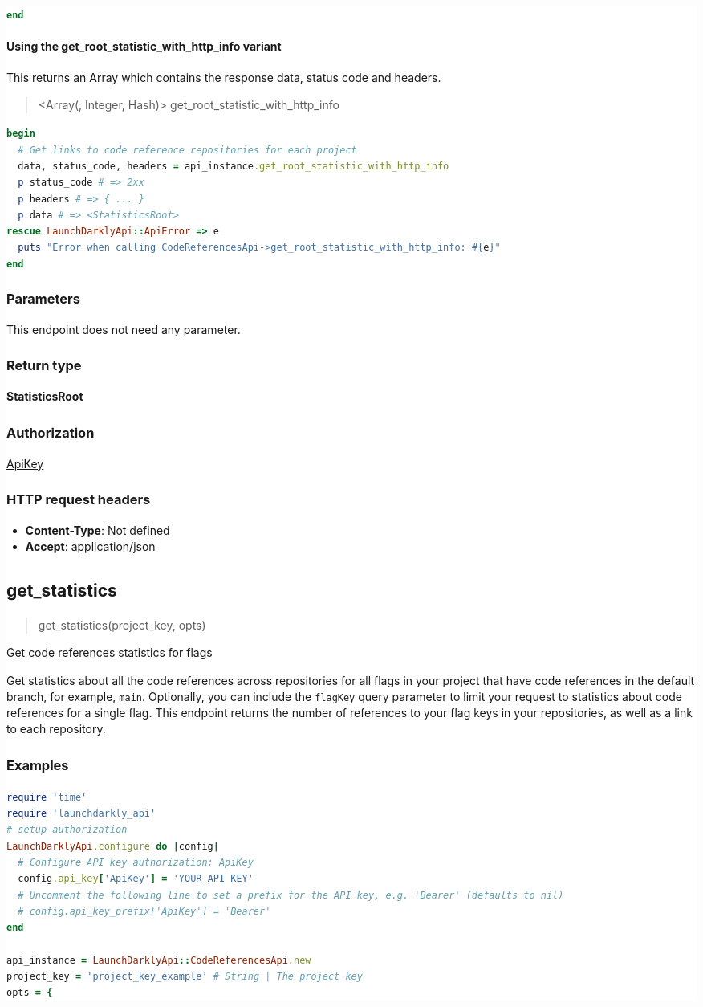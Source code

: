 ```ruby
end
```

#### Using the get_root_statistic_with_http_info variant

This returns an Array which contains the response data, status code and headers.

> <Array(<StatisticsRoot>, Integer, Hash)> get_root_statistic_with_http_info

```ruby
begin
  # Get links to code reference repositories for each project
  data, status_code, headers = api_instance.get_root_statistic_with_http_info
  p status_code # => 2xx
  p headers # => { ... }
  p data # => <StatisticsRoot>
rescue LaunchDarklyApi::ApiError => e
  puts "Error when calling CodeReferencesApi->get_root_statistic_with_http_info: #{e}"
end
```

### Parameters

This endpoint does not need any parameter.

### Return type

[**StatisticsRoot**](StatisticsRoot.md)

### Authorization

[ApiKey](../README.md#ApiKey)

### HTTP request headers

- **Content-Type**: Not defined
- **Accept**: application/json


## get_statistics

> <StatisticCollectionRep> get_statistics(project_key, opts)

Get code references statistics for flags

Get statistics about all the code references across repositories for all flags in your project that have code references in the default branch, for example, `main`. Optionally, you can include the `flagKey` query parameter to limit your request to statistics about code references for a single flag. This endpoint returns the number of references to your flag keys in your repositories, as well as a link to each repository.

### Examples

```ruby
require 'time'
require 'launchdarkly_api'
# setup authorization
LaunchDarklyApi.configure do |config|
  # Configure API key authorization: ApiKey
  config.api_key['ApiKey'] = 'YOUR API KEY'
  # Uncomment the following line to set a prefix for the API key, e.g. 'Bearer' (defaults to nil)
  # config.api_key_prefix['ApiKey'] = 'Bearer'
end

api_instance = LaunchDarklyApi::CodeReferencesApi.new
project_key = 'project_key_example' # String | The project key
opts = {
```